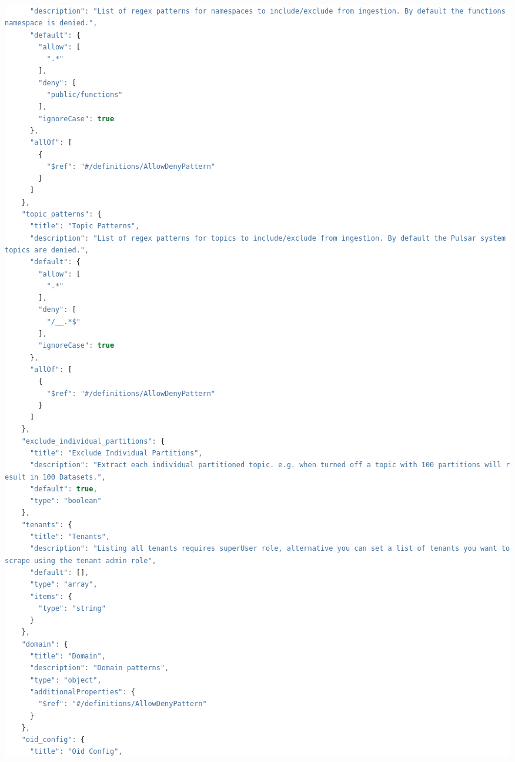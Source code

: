```javascript
      "description": "List of regex patterns for namespaces to include/exclude from ingestion. By default the functions namespace is denied.",
      "default": {
        "allow": [
          ".*"
        ],
        "deny": [
          "public/functions"
        ],
        "ignoreCase": true
      },
      "allOf": [
        {
          "$ref": "#/definitions/AllowDenyPattern"
        }
      ]
    },
    "topic_patterns": {
      "title": "Topic Patterns",
      "description": "List of regex patterns for topics to include/exclude from ingestion. By default the Pulsar system topics are denied.",
      "default": {
        "allow": [
          ".*"
        ],
        "deny": [
          "/__.*$"
        ],
        "ignoreCase": true
      },
      "allOf": [
        {
          "$ref": "#/definitions/AllowDenyPattern"
        }
      ]
    },
    "exclude_individual_partitions": {
      "title": "Exclude Individual Partitions",
      "description": "Extract each individual partitioned topic. e.g. when turned off a topic with 100 partitions will result in 100 Datasets.",
      "default": true,
      "type": "boolean"
    },
    "tenants": {
      "title": "Tenants",
      "description": "Listing all tenants requires superUser role, alternative you can set a list of tenants you want to scrape using the tenant admin role",
      "default": [],
      "type": "array",
      "items": {
        "type": "string"
      }
    },
    "domain": {
      "title": "Domain",
      "description": "Domain patterns",
      "type": "object",
      "additionalProperties": {
        "$ref": "#/definitions/AllowDenyPattern"
      }
    },
    "oid_config": {
      "title": "Oid Config",
```